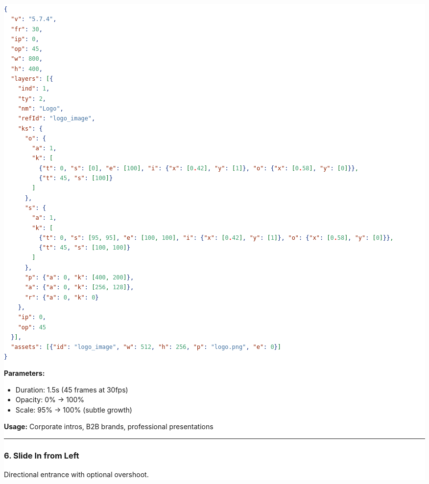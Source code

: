 ```json
{
  "v": "5.7.4",
  "fr": 30,
  "ip": 0,
  "op": 45,
  "w": 800,
  "h": 400,
  "layers": [{
    "ind": 1,
    "ty": 2,
    "nm": "Logo",
    "refId": "logo_image",
    "ks": {
      "o": {
        "a": 1,
        "k": [
          {"t": 0, "s": [0], "e": [100], "i": {"x": [0.42], "y": [1]}, "o": {"x": [0.58], "y": [0]}},
          {"t": 45, "s": [100]}
        ]
      },
      "s": {
        "a": 1,
        "k": [
          {"t": 0, "s": [95, 95], "e": [100, 100], "i": {"x": [0.42], "y": [1]}, "o": {"x": [0.58], "y": [0]}},
          {"t": 45, "s": [100, 100]}
        ]
      },
      "p": {"a": 0, "k": [400, 200]},
      "a": {"a": 0, "k": [256, 128]},
      "r": {"a": 0, "k": 0}
    },
    "ip": 0,
    "op": 45
  }],
  "assets": [{"id": "logo_image", "w": 512, "h": 256, "p": "logo.png", "e": 0}]
}
```

**Parameters:**
- Duration: 1.5s (45 frames at 30fps)
- Opacity: 0% → 100%
- Scale: 95% → 100% (subtle growth)

**Usage:** Corporate intros, B2B brands, professional presentations

---

### 6. Slide In from Left

Directional entrance with optional overshoot.

